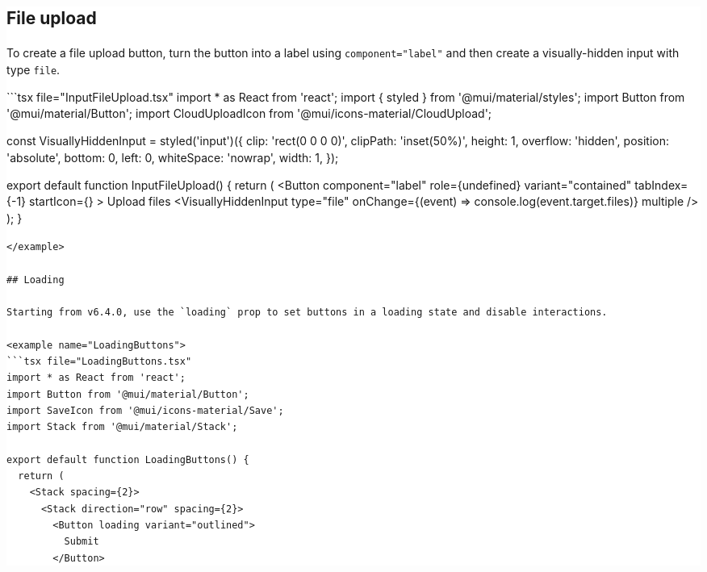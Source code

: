 ## File upload

To create a file upload button, turn the button into a label using `component="label"` and then create a visually-hidden input with type `file`.

<example name="InputFileUpload">
```tsx file="InputFileUpload.tsx"
import * as React from 'react';
import { styled } from '@mui/material/styles';
import Button from '@mui/material/Button';
import CloudUploadIcon from '@mui/icons-material/CloudUpload';

const VisuallyHiddenInput = styled('input')({
  clip: 'rect(0 0 0 0)',
  clipPath: 'inset(50%)',
  height: 1,
  overflow: 'hidden',
  position: 'absolute',
  bottom: 0,
  left: 0,
  whiteSpace: 'nowrap',
  width: 1,
});

export default function InputFileUpload() {
  return (
    <Button
      component="label"
      role={undefined}
      variant="contained"
      tabIndex={-1}
      startIcon={<CloudUploadIcon />}
    >
      Upload files
      <VisuallyHiddenInput
        type="file"
        onChange={(event) => console.log(event.target.files)}
        multiple
      />
    </Button>
  );
}
```
</example>

## Loading

Starting from v6.4.0, use the `loading` prop to set buttons in a loading state and disable interactions.

<example name="LoadingButtons">
```tsx file="LoadingButtons.tsx"
import * as React from 'react';
import Button from '@mui/material/Button';
import SaveIcon from '@mui/icons-material/Save';
import Stack from '@mui/material/Stack';

export default function LoadingButtons() {
  return (
    <Stack spacing={2}>
      <Stack direction="row" spacing={2}>
        <Button loading variant="outlined">
          Submit
        </Button>
```